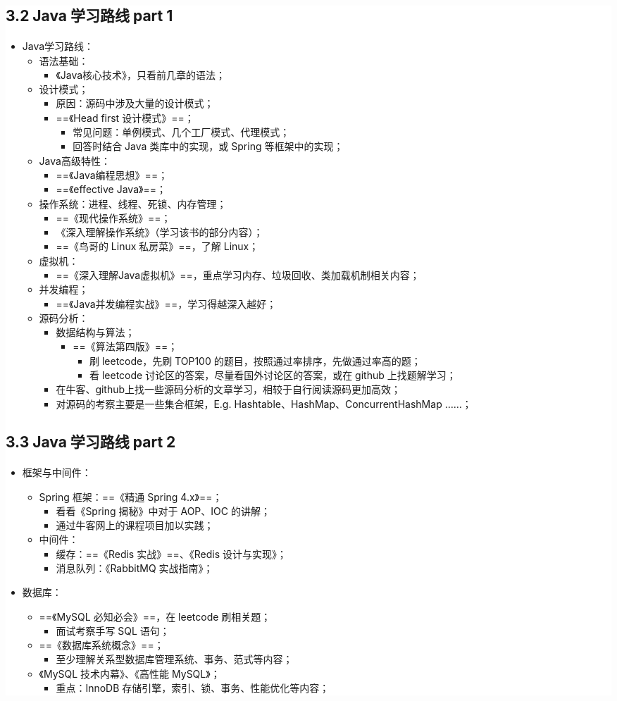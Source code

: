 


## 3.2 Java 学习路线 part 1

- Java学习路线：
  - 语法基础：
    - 《Java核心技术》，只看前几章的语法；
  - 设计模式；
    - 原因：源码中涉及大量的设计模式；
    - ==《Head first 设计模式》==；
      - 常见问题：单例模式、几个工厂模式、代理模式；
      - 回答时结合 Java 类库中的实现，或 Spring 等框架中的实现；
  - Java高级特性：
    - ==《Java编程思想》==；
    - ==《effective Java》==；
  - 操作系统：进程、线程、死锁、内存管理；
    - ==《现代操作系统》==；
    - 《深入理解操作系统》（学习该书的部分内容）；
    - ==《鸟哥的 Linux 私房菜》==，了解 Linux；
  - 虚拟机：
    - ==《深入理解Java虚拟机》==，重点学习内存、垃圾回收、类加载机制相关内容；
  - 并发编程；
    - ==《Java并发编程实战》==，学习得越深入越好；
  - 源码分析：
    - 数据结构与算法；
      - ==《算法第四版》==；
        - 刷 leetcode，先刷 TOP100 的题目，按照通过率排序，先做通过率高的题；
        - 看 leetcode 讨论区的答案，尽量看国外讨论区的答案，或在 github 上找题解学习；
    - 在牛客、github上找一些源码分析的文章学习，相较于自行阅读源码更加高效；
    - 对源码的考察主要是一些集合框架，E.g. Hashtable、HashMap、ConcurrentHashMap ……；



## 3.3 Java 学习路线 part 2

- 框架与中间件：

  - Spring 框架：==《精通 Spring 4.x》==；
    - 看看《Spring 揭秘》中对于 AOP、IOC 的讲解；
    - 通过牛客网上的课程项目加以实践；
  - 中间件：
    - 缓存：==《Redis 实战》==、《Redis 设计与实现》；
    - 消息队列：《RabbitMQ 实战指南》；

- 数据库：

  - ==《MySQL 必知必会》==，在 leetcode 刷相关题；
    - 面试考察手写 SQL 语句；
  - ==《数据库系统概念》==；
    - 至少理解关系型数据库管理系统、事务、范式等内容；
  - 《MySQL 技术内幕》、《高性能 MySQL》；
    - 重点：InnoDB 存储引擎，索引、锁、事务、性能优化等内容；
